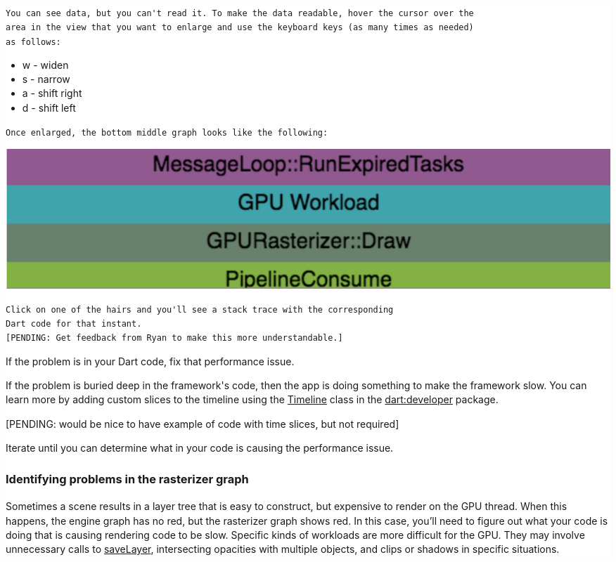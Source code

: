 
    You can see data, but you can't read it. To make the data readable, hover the cursor over the
    area in the view that you want to enlarge and use the keyboard keys (as many times as needed)
    as follows:

<ul markdown="1">
<li markdown="1"> w - widen
</li>
<li markdown="1"> s - narrow
</li>
<li markdown="1"> a - shift right
</li>
<li markdown="1"> d - shift left
</li>
</ul>

    Once enlarged, the bottom middle graph looks like the following:

<center><img src="images/timeline-data-enlarged.png" "alt="Screenshot showing blocks of color with text labels"></center>

    Click on one of the hairs and you'll see a stack trace with the corresponding
    Dart code for that instant.
    [PENDING: Get feedback from Ryan to make this more understandable.]
</li>
</ol>

If the problem is in your Dart code, fix that performance issue.

If the problem is buried deep in the framework's code, then the app is doing something
to make the framework slow. You can learn more by adding custom slices to the timeline
using the [Timeline](https://docs.flutter.io/flutter/dart-developer/Timeline-class.html)
class in the
[dart:developer](https://docs.flutter.io/flutter/dart-developer/dart-developer-library.html)
package.

[PENDING: would be nice to have example of code with time slices, but not required]

Iterate until you can determine what in your code is causing the performance issue.

### Identifying problems in the rasterizer graph

Sometimes a scene results in a layer tree that is easy to construct, but expensive to render
on the GPU thread. When this happens, the engine graph has no red, but the rasterizer graph
shows red. In this case, you’ll need to figure out what your code is doing that is causing
rendering code to be slow. Specific kinds of workloads are more difficult for the GPU.
They may involve unnecessary calls to
[saveLayer](https://docs.flutter.io/flutter/dart-ui/Canvas/saveLayer.html),
intersecting opacities with multiple objects, and clips or shadows in specific situations.

